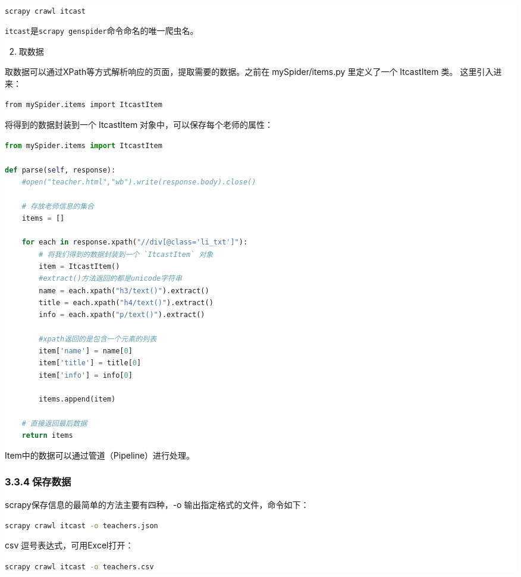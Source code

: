 ```bash
scrapy crawl itcast
```
`itcast`是`scrapy genspider`命令命名的唯一爬虫名。

2. 取数据

取数据可以通过XPath等方式解析响应的页面，提取需要的数据。之前在 mySpider/items.py 里定义了一个 ItcastItem 类。 这里引入进来：

```bash
from mySpider.items import ItcastItem
```

将得到的数据封装到一个 ItcastItem 对象中，可以保存每个老师的属性：
```python
from mySpider.items import ItcastItem

def parse(self, response):
    #open("teacher.html","wb").write(response.body).close()

    # 存放老师信息的集合
    items = []

    for each in response.xpath("//div[@class='li_txt']"):
        # 将我们得到的数据封装到一个 `ItcastItem` 对象
        item = ItcastItem()
        #extract()方法返回的都是unicode字符串
        name = each.xpath("h3/text()").extract()
        title = each.xpath("h4/text()").extract()
        info = each.xpath("p/text()").extract()

        #xpath返回的是包含一个元素的列表
        item['name'] = name[0]
        item['title'] = title[0]
        item['info'] = info[0]

        items.append(item)

    # 直接返回最后数据
    return items
```
Item中的数据可以通过管道（Pipeline）进行处理。

### 3.3.4 保存数据
scrapy保存信息的最简单的方法主要有四种，-o 输出指定格式的文件，命令如下：

```bash
scrapy crawl itcast -o teachers.json
```

csv 逗号表达式，可用Excel打开：

```bash
scrapy crawl itcast -o teachers.csv
```
